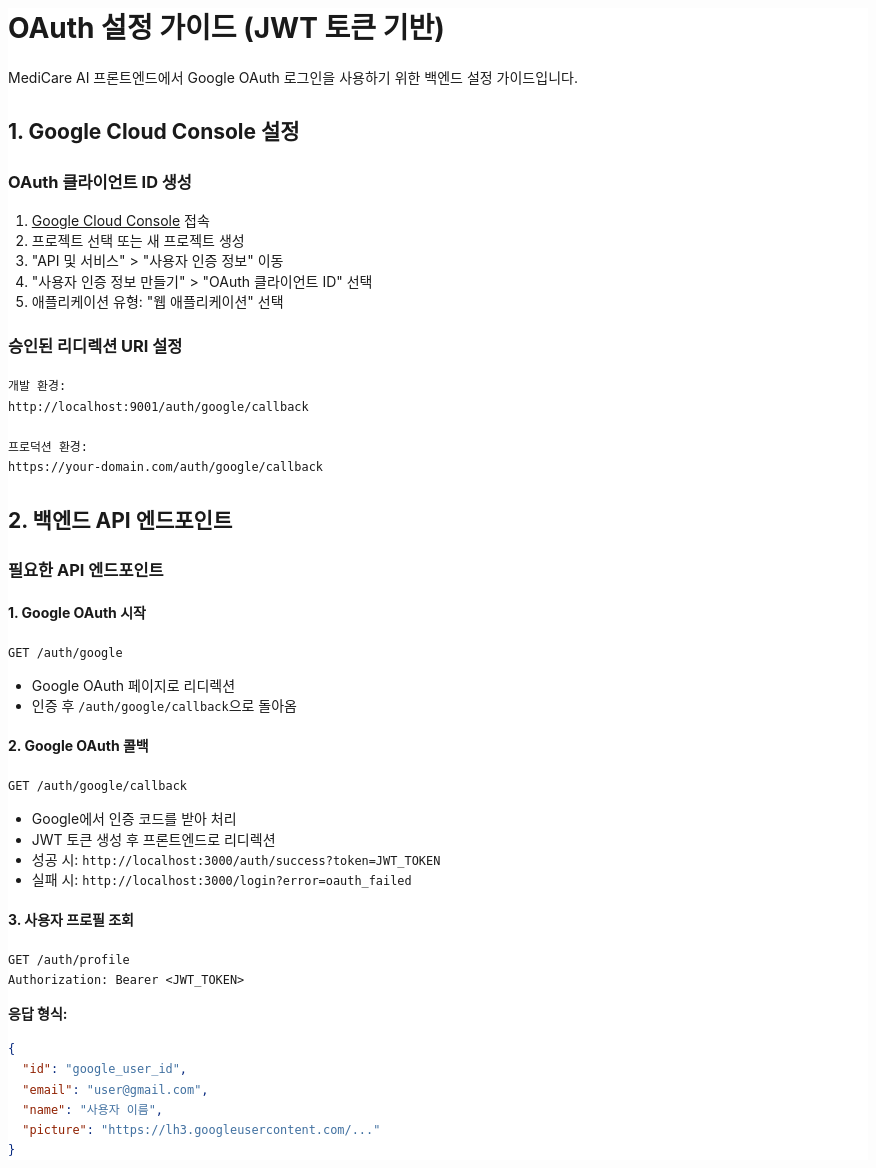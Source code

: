 # OAuth 설정 가이드 (JWT 토큰 기반)

MediCare AI 프론트엔드에서 Google OAuth 로그인을 사용하기 위한 백엔드 설정 가이드입니다.

## 1. Google Cloud Console 설정

### OAuth 클라이언트 ID 생성
1. [Google Cloud Console](https://console.cloud.google.com/) 접속
2. 프로젝트 선택 또는 새 프로젝트 생성
3. "API 및 서비스" > "사용자 인증 정보" 이동
4. "사용자 인증 정보 만들기" > "OAuth 클라이언트 ID" 선택
5. 애플리케이션 유형: "웹 애플리케이션" 선택

### 승인된 리디렉션 URI 설정
```
개발 환경:
http://localhost:9001/auth/google/callback

프로덕션 환경:
https://your-domain.com/auth/google/callback
```

## 2. 백엔드 API 엔드포인트

### 필요한 API 엔드포인트

#### 1. Google OAuth 시작
```
GET /auth/google
```
- Google OAuth 페이지로 리디렉션
- 인증 후 `/auth/google/callback`으로 돌아옴

#### 2. Google OAuth 콜백
```
GET /auth/google/callback
```
- Google에서 인증 코드를 받아 처리
- JWT 토큰 생성 후 프론트엔드로 리디렉션
- 성공 시: `http://localhost:3000/auth/success?token=JWT_TOKEN`
- 실패 시: `http://localhost:3000/login?error=oauth_failed`

#### 3. 사용자 프로필 조회
```
GET /auth/profile
Authorization: Bearer <JWT_TOKEN>
```
**응답 형식:**
```json
{
  "id": "google_user_id",
  "email": "user@gmail.com",
  "name": "사용자 이름",
  "picture": "https://lh3.googleusercontent.com/..."
}
```
